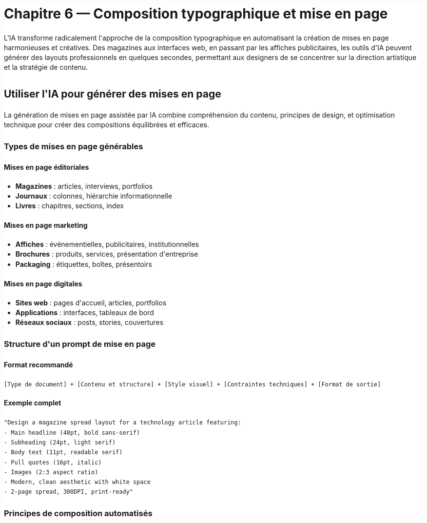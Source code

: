 # Chapitre 6 — Composition typographique et mise en page

L'IA transforme radicalement l'approche de la composition typographique en automatisant la création de mises en page harmonieuses et créatives. Des magazines aux interfaces web, en passant par les affiches publicitaires, les outils d'IA peuvent générer des layouts professionnels en quelques secondes, permettant aux designers de se concentrer sur la direction artistique et la stratégie de contenu.

## Utiliser l'IA pour générer des mises en page

La génération de mises en page assistée par IA combine compréhension du contenu, principes de design, et optimisation technique pour créer des compositions équilibrées et efficaces.

### Types de mises en page générables

#### **Mises en page éditoriales**
- **Magazines** : articles, interviews, portfolios
- **Journaux** : colonnes, hiérarchie informationnelle
- **Livres** : chapitres, sections, index

#### **Mises en page marketing**
- **Affiches** : événementielles, publicitaires, institutionnelles
- **Brochures** : produits, services, présentation d'entreprise
- **Packaging** : étiquettes, boîtes, présentoirs

#### **Mises en page digitales**
- **Sites web** : pages d'accueil, articles, portfolios
- **Applications** : interfaces, tableaux de bord
- **Réseaux sociaux** : posts, stories, couvertures

### Structure d'un prompt de mise en page

#### **Format recommandé**
```
[Type de document] + [Contenu et structure] + [Style visuel] + [Contraintes techniques] + [Format de sortie]
```

#### **Exemple complet**
```
"Design a magazine spread layout for a technology article featuring:
- Main headline (48pt, bold sans-serif)
- Subheading (24pt, light serif)
- Body text (11pt, readable serif)
- Pull quotes (16pt, italic)
- Images (2:3 aspect ratio)
- Modern, clean aesthetic with white space
- 2-page spread, 300DPI, print-ready"
```

### Principes de composition automatisés
